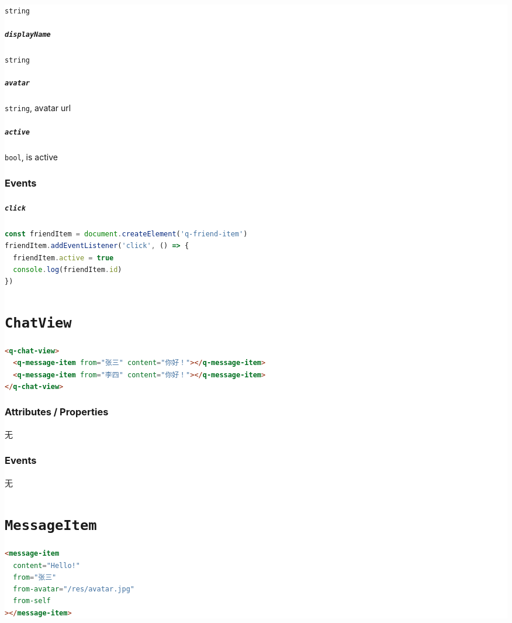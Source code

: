 `string`

##### `displayName`

`string`

##### `avatar`

`string`, avatar url

##### `active`

`bool`, is active

### Events

##### `click`

```js
const friendItem = document.createElement('q-friend-item')
friendItem.addEventListener('click', () => {
  friendItem.active = true
  console.log(friendItem.id)
})
```

# `ChatView`

```html
<q-chat-view>
  <q-message-item from="张三" content="你好！"></q-message-item>
  <q-message-item from="李四" content="你好！"></q-message-item>
</q-chat-view>
```

### Attributes / Properties

无

### Events

无

# `MessageItem`

```html
<message-item
  content="Hello!"
  from="张三"
  from-avatar="/res/avatar.jpg"
  from-self
></message-item>
```
